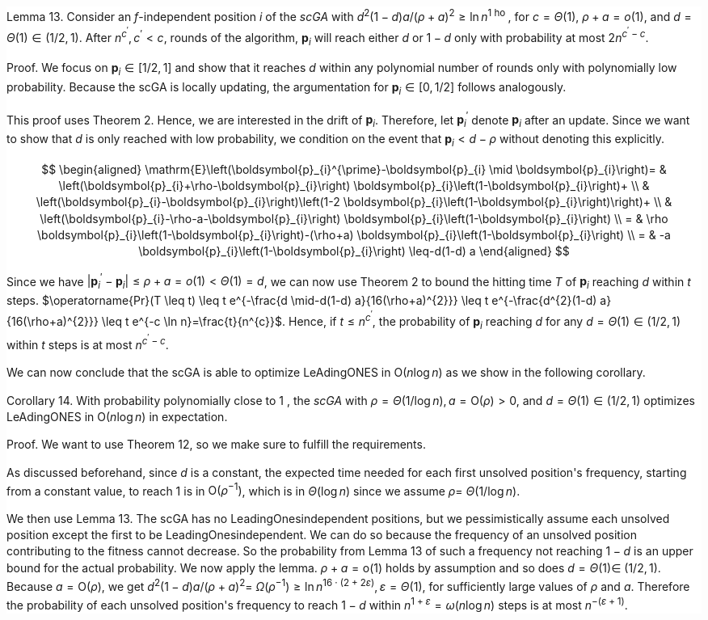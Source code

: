 Lemma 13. Consider an $f$-independent position $i$ of the $s c G A$ with $d^{2}(1-d) a /(\rho+a)^{2} \geq \ln n^{1 \text { ho }}$, for $c=\Theta(1)$, $\rho+a=o(1)$, and $d=\Theta(1) \in(1 / 2,1)$. After $n^{c^{\prime}}, c^{\prime}<c$, rounds of the algorithm, $\boldsymbol{p}_{i}$ will reach either $d$ or $1-d$ only with probability at most $2 n^{c^{\prime}-c}$.

Proof. We focus on $\boldsymbol{p}_{i} \in[1 / 2,1]$ and show that it reaches $d$ within any polynomial number of rounds only with polynomially low probability. Because the scGA is locally updating, the argumentation for $\boldsymbol{p}_{i} \in[0,1 / 2]$ follows analogously.

This proof uses Theorem 2. Hence, we are interested in the drift of $\boldsymbol{p}_{i}$. Therefore, let $\boldsymbol{p}_{i}^{\prime}$ denote $\boldsymbol{p}_{i}$ after an update. Since we want to show that $d$ is only reached with low probability, we condition on the event that $\boldsymbol{p}_{i}<d-\rho$ without denoting this explicitly.

$$
\begin{aligned}
\mathrm{E}\left(\boldsymbol{p}_{i}^{\prime}-\boldsymbol{p}_{i} \mid \boldsymbol{p}_{i}\right)= & \left(\boldsymbol{p}_{i}+\rho-\boldsymbol{p}_{i}\right) \boldsymbol{p}_{i}\left(1-\boldsymbol{p}_{i}\right)+ \\
& \left(\boldsymbol{p}_{i}-\boldsymbol{p}_{i}\right)\left(1-2 \boldsymbol{p}_{i}\left(1-\boldsymbol{p}_{i}\right)\right)+ \\
& \left(\boldsymbol{p}_{i}-\rho-a-\boldsymbol{p}_{i}\right) \boldsymbol{p}_{i}\left(1-\boldsymbol{p}_{i}\right) \\
= & \rho \boldsymbol{p}_{i}\left(1-\boldsymbol{p}_{i}\right)-(\rho+a) \boldsymbol{p}_{i}\left(1-\boldsymbol{p}_{i}\right) \\
= & -a \boldsymbol{p}_{i}\left(1-\boldsymbol{p}_{i}\right) \leq-d(1-d) a
\end{aligned}
$$

Since we have $\left|\boldsymbol{p}_{i}^{\prime}-\boldsymbol{p}_{i}\right| \leq \rho+a=o(1)<\Theta(1)=d$, we can now use Theorem 2 to bound the hitting time $T$ of $\boldsymbol{p}_{i}$ reaching $d$ within $t$ steps.
$\operatorname{Pr}(T \leq t) \leq t e^{-\frac{d \mid-d(1-d) a}{16(\rho+a)^{2}}} \leq t e^{-\frac{d^{2}(1-d) a}{16(\rho+a)^{2}}} \leq t e^{-c \ln n}=\frac{t}{n^{c}}$.
Hence, if $t \leq n^{c^{\prime}}$, the probability of $\boldsymbol{p}_{i}$ reaching $d$ for any $d=\Theta(1) \in(1 / 2,1)$ within $t$ steps is at most $n^{c^{\prime}-c}$.

We can now conclude that the scGA is able to optimize LeAdingONES in $\mathrm{O}(n \log n)$ as we show in the following corollary.

Corollary 14. With probability polynomially close to 1 , the $s c G A$ with $\rho=\Theta(1 / \log n), a=\mathrm{O}(\rho)>0$, and $d=\Theta(1) \in(1 / 2,1)$ optimizes LeAdingONES in $\mathrm{O}(n \log n)$ in expectation.

Proof. We want to use Theorem 12, so we make sure to fulfill the requirements.

As discussed beforehand, since $d$ is a constant, the expected time needed for each first unsolved position's frequency, starting from a constant value, to reach 1 is in $\mathrm{O}\left(\rho^{-1}\right)$, which is in $\Theta(\log n)$ since we assume $\rho=$ $\Theta(1 / \log n)$.

We then use Lemma 13. The scGA has no LeadingOnesindependent positions, but we pessimistically assume each unsolved position except the first to be LeadingOnesindependent. We can do so because the frequency of an unsolved position contributing to the fitness cannot decrease. So the probability from Lemma 13 of such a frequency not reaching $1-d$ is an upper bound for the actual probability. We now apply the lemma.
$\rho+a=\mathrm{o}(1)$ holds by assumption and so does $d=\Theta(1) \in$ $(1 / 2,1)$. Because $a=\mathrm{O}(\rho)$, we get $d^{2}(1-d) a /(\rho+a)^{2}=$ $\Omega\left(\rho^{-1}\right) \geq \ln n^{16 \cdot(2+2 \varepsilon)}, \varepsilon=\Theta(1)$, for sufficiently large values of $\rho$ and $a$. Therefore the probability of each unsolved position's frequency to reach $1-d$ within $n^{1+\varepsilon}=\omega(n \log n)$ steps is at most $n^{-(\varepsilon+1)}$.


[^0]:    Permission to make digital or hard copies of part or all of this work for personal or classroom use is granted without fee provided that copies are not made or distributed for profit or commercial advantage and that copies bear this notice and the full citation on the first page. Copyrights for third-party components of this work must be honored. For all other uses, contact the owner/author(s).